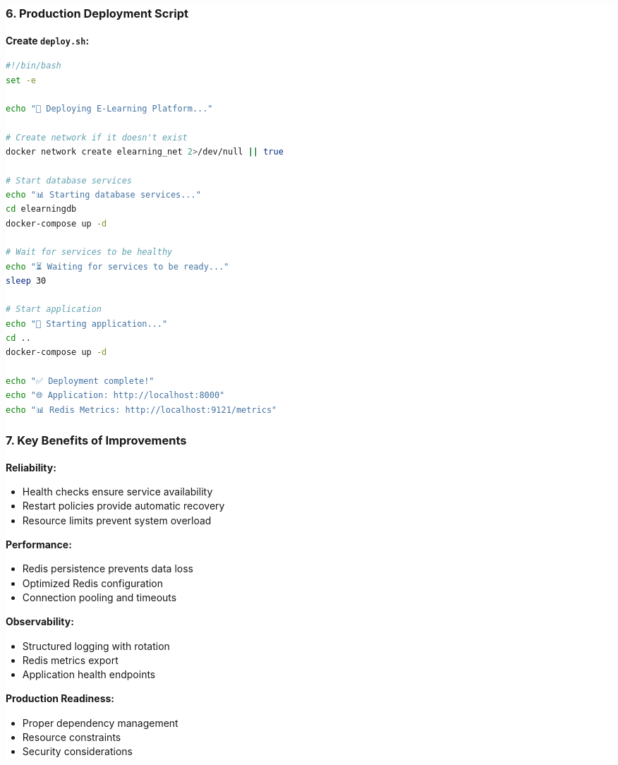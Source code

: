### 6. Production Deployment Script

**Create `deploy.sh`:**
```bash
#!/bin/bash
set -e

echo "🚀 Deploying E-Learning Platform..."

# Create network if it doesn't exist
docker network create elearning_net 2>/dev/null || true

# Start database services
echo "📊 Starting database services..."
cd elearningdb
docker-compose up -d

# Wait for services to be healthy
echo "⏳ Waiting for services to be ready..."
sleep 30

# Start application
echo "🏃 Starting application..."
cd ..
docker-compose up -d

echo "✅ Deployment complete!"
echo "🌐 Application: http://localhost:8000"
echo "📊 Redis Metrics: http://localhost:9121/metrics"
```

### 7. Key Benefits of Improvements

**Reliability:**
- Health checks ensure service availability
- Restart policies provide automatic recovery
- Resource limits prevent system overload

**Performance:**
- Redis persistence prevents data loss
- Optimized Redis configuration
- Connection pooling and timeouts

**Observability:**
- Structured logging with rotation
- Redis metrics export
- Application health endpoints

**Production Readiness:**
- Proper dependency management
- Resource constraints
- Security considerations
